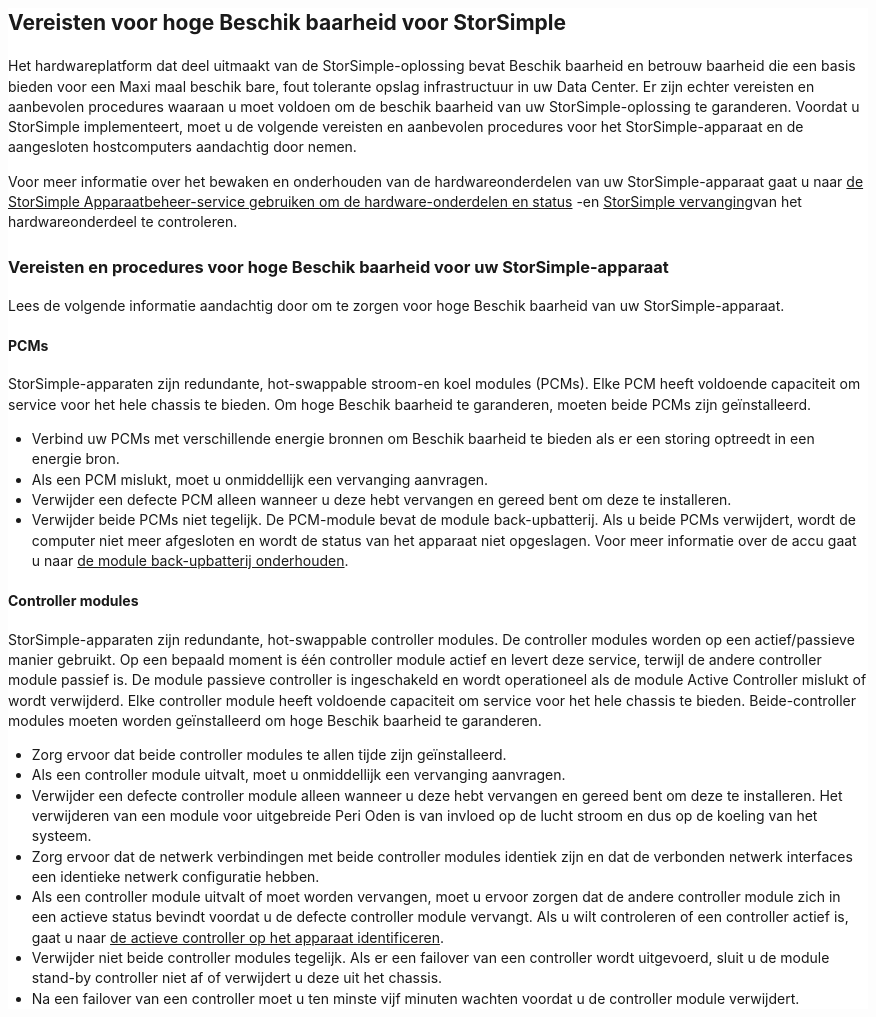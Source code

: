## <a name="high-availability-requirements-for-storsimple"></a>Vereisten voor hoge Beschik baarheid voor StorSimple

Het hardwareplatform dat deel uitmaakt van de StorSimple-oplossing bevat Beschik baarheid en betrouw baarheid die een basis bieden voor een Maxi maal beschik bare, fout tolerante opslag infrastructuur in uw Data Center. Er zijn echter vereisten en aanbevolen procedures waaraan u moet voldoen om de beschik baarheid van uw StorSimple-oplossing te garanderen. Voordat u StorSimple implementeert, moet u de volgende vereisten en aanbevolen procedures voor het StorSimple-apparaat en de aangesloten hostcomputers aandachtig door nemen.

Voor meer informatie over het bewaken en onderhouden van de hardwareonderdelen van uw StorSimple-apparaat gaat u naar [de StorSimple Apparaatbeheer-service gebruiken om de hardware-onderdelen en status](storsimple-8000-monitor-hardware-status.md) -en [StorSimple vervanging](storsimple-8000-hardware-component-replacement.md)van het hardwareonderdeel te controleren.

### <a name="high-availability-requirements-and-procedures-for-your-storsimple-device"></a>Vereisten en procedures voor hoge Beschik baarheid voor uw StorSimple-apparaat

Lees de volgende informatie aandachtig door om te zorgen voor hoge Beschik baarheid van uw StorSimple-apparaat.

#### <a name="pcms"></a>PCMs

StorSimple-apparaten zijn redundante, hot-swappable stroom-en koel modules (PCMs). Elke PCM heeft voldoende capaciteit om service voor het hele chassis te bieden. Om hoge Beschik baarheid te garanderen, moeten beide PCMs zijn geïnstalleerd.

* Verbind uw PCMs met verschillende energie bronnen om Beschik baarheid te bieden als er een storing optreedt in een energie bron.
* Als een PCM mislukt, moet u onmiddellijk een vervanging aanvragen.
* Verwijder een defecte PCM alleen wanneer u deze hebt vervangen en gereed bent om deze te installeren.
* Verwijder beide PCMs niet tegelijk. De PCM-module bevat de module back-upbatterij. Als u beide PCMs verwijdert, wordt de computer niet meer afgesloten en wordt de status van het apparaat niet opgeslagen. Voor meer informatie over de accu gaat u naar [de module back-upbatterij onderhouden](storsimple-8000-battery-replacement.md#maintain-the-backup-battery-module).

#### <a name="controller-modules"></a>Controller modules

StorSimple-apparaten zijn redundante, hot-swappable controller modules. De controller modules worden op een actief/passieve manier gebruikt. Op een bepaald moment is één controller module actief en levert deze service, terwijl de andere controller module passief is. De module passieve controller is ingeschakeld en wordt operationeel als de module Active Controller mislukt of wordt verwijderd. Elke controller module heeft voldoende capaciteit om service voor het hele chassis te bieden. Beide-controller modules moeten worden geïnstalleerd om hoge Beschik baarheid te garanderen.

* Zorg ervoor dat beide controller modules te allen tijde zijn geïnstalleerd.
* Als een controller module uitvalt, moet u onmiddellijk een vervanging aanvragen.
* Verwijder een defecte controller module alleen wanneer u deze hebt vervangen en gereed bent om deze te installeren. Het verwijderen van een module voor uitgebreide Peri Oden is van invloed op de lucht stroom en dus op de koeling van het systeem.
* Zorg ervoor dat de netwerk verbindingen met beide controller modules identiek zijn en dat de verbonden netwerk interfaces een identieke netwerk configuratie hebben.
* Als een controller module uitvalt of moet worden vervangen, moet u ervoor zorgen dat de andere controller module zich in een actieve status bevindt voordat u de defecte controller module vervangt. Als u wilt controleren of een controller actief is, gaat u naar [de actieve controller op het apparaat identificeren](storsimple-8000-controller-replacement.md#identify-the-active-controller-on-your-device).
* Verwijder niet beide controller modules tegelijk. Als er een failover van een controller wordt uitgevoerd, sluit u de module stand-by controller niet af of verwijdert u deze uit het chassis.
* Na een failover van een controller moet u ten minste vijf minuten wachten voordat u de controller module verwijdert.
